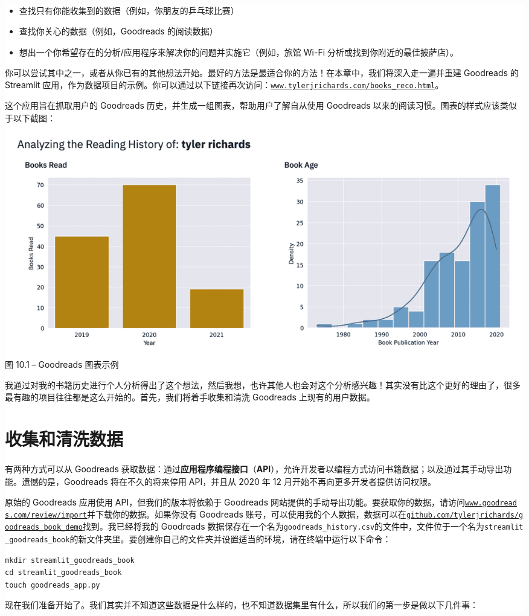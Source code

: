 +   查找只有你能收集到的数据（例如，你朋友的乒乓球比赛）

+   查找你关心的数据（例如，Goodreads 的阅读数据）

+   想出一个你希望存在的分析/应用程序来解决你的问题并实施它（例如，旅馆 Wi-Fi 分析或找到你附近的最佳披萨店）。

你可以尝试其中之一，或者从你已有的其他想法开始。最好的方法是最适合你的方法！在本章中，我们将深入走一遍并重建 Goodreads 的 Streamlit 应用，作为数据项目的示例。你可以通过以下链接再次访问：[`www.tylerjrichards.com/books_reco.html`](http://www.tylerjrichards.com/books_reco.html)。

这个应用旨在抓取用户的 Goodreads 历史，并生成一组图表，帮助用户了解自从使用 Goodreads 以来的阅读习惯。图表的样式应该类似于以下截图：

![图 10.1 – Goodreads 图表示例](img/B16864_10_1.jpg)

图 10.1 – Goodreads 图表示例

我通过对我的书籍历史进行个人分析得出了这个想法，然后我想，也许其他人也会对这个分析感兴趣！其实没有比这个更好的理由了，很多最有趣的项目往往都是这么开始的。首先，我们将着手收集和清洗 Goodreads 上现有的用户数据。

# 收集和清洗数据

有两种方式可以从 Goodreads 获取数据：通过**应用程序编程接口**（**API**），允许开发者以编程方式访问书籍数据；以及通过其手动导出功能。遗憾的是，Goodreads 将在不久的将来停用 API，并且从 2020 年 12 月开始不再向更多开发者提供访问权限。

原始的 Goodreads 应用使用 API，但我们的版本将依赖于 Goodreads 网站提供的手动导出功能。要获取你的数据，请访问[`www.goodreads.com/review/import`](https://www.goodreads.com/review/import)并下载你的数据。如果你没有 Goodreads 账号，可以使用我的个人数据，数据可以在[`github.com/tylerjrichards/goodreads_book_demo`](https://github.com/tylerjrichards/goodreads_book_demo)找到。我已经将我的 Goodreads 数据保存在一个名为`goodreads_history.csv`的文件中，文件位于一个名为`streamlit_goodreads_book`的新文件夹里。要创建你自己的文件夹并设置适当的环境，请在终端中运行以下命令：

```py
mkdir streamlit_goodreads_book
cd streamlit_goodreads_book
touch goodreads_app.py
```

现在我们准备开始了。我们其实并不知道这些数据是什么样的，也不知道数据集里有什么，所以我们的第一步是做以下几件事：
